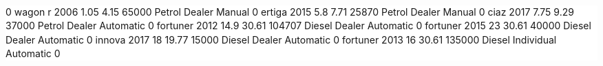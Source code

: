 0
wagon r
2006
1.05
4.15
65000
Petrol
Dealer
Manual
0
ertiga
2015
5.8
7.71
25870
Petrol
Dealer
Manual
0
ciaz
2017
7.75
9.29
37000
Petrol
Dealer
Automatic
0
fortuner
2012
14.9
30.61
104707
Diesel
Dealer
Automatic
0
fortuner
2015
23
30.61
40000
Diesel
Dealer
Automatic
0
innova
2017
18
19.77
15000
Diesel
Dealer
Automatic
0
fortuner
2013
16
30.61
135000
Diesel
Individual
Automatic
0